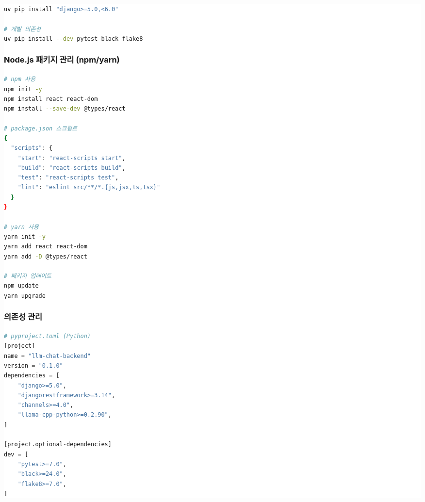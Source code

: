 ```bash
uv pip install "django>=5.0,<6.0"

# 개발 의존성
uv pip install --dev pytest black flake8
```

### Node.js 패키지 관리 (npm/yarn)
```bash
# npm 사용
npm init -y
npm install react react-dom
npm install --save-dev @types/react

# package.json 스크립트
{
  "scripts": {
    "start": "react-scripts start",
    "build": "react-scripts build",
    "test": "react-scripts test",
    "lint": "eslint src/**/*.{js,jsx,ts,tsx}"
  }
}

# yarn 사용
yarn init -y
yarn add react react-dom
yarn add -D @types/react

# 패키지 업데이트
npm update
yarn upgrade
```

### 의존성 관리
```python
# pyproject.toml (Python)
[project]
name = "llm-chat-backend"
version = "0.1.0"
dependencies = [
    "django>=5.0",
    "djangorestframework>=3.14",
    "channels>=4.0",
    "llama-cpp-python>=0.2.90",
]

[project.optional-dependencies]
dev = [
    "pytest>=7.0",
    "black>=24.0",
    "flake8>=7.0",
]
```
